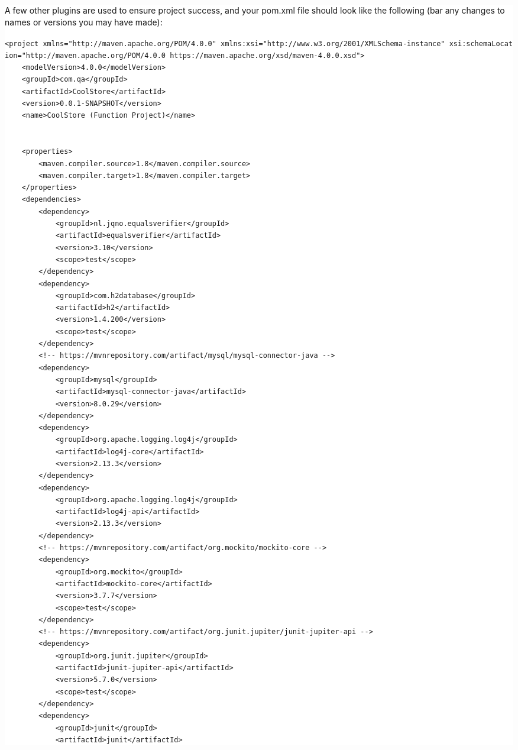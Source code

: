 A few other plugins are used to ensure project success, and your pom.xml file should look like the following (bar any changes to names or versions you may have made):

```
<project xmlns="http://maven.apache.org/POM/4.0.0" xmlns:xsi="http://www.w3.org/2001/XMLSchema-instance" xsi:schemaLocation="http://maven.apache.org/POM/4.0.0 https://maven.apache.org/xsd/maven-4.0.0.xsd">
	<modelVersion>4.0.0</modelVersion>
	<groupId>com.qa</groupId>
	<artifactId>CoolStore</artifactId>
	<version>0.0.1-SNAPSHOT</version>
	<name>CoolStore (Function Project)</name>


	<properties>
		<maven.compiler.source>1.8</maven.compiler.source>
		<maven.compiler.target>1.8</maven.compiler.target>
	</properties>
	<dependencies>
		<dependency>
			<groupId>nl.jqno.equalsverifier</groupId>
			<artifactId>equalsverifier</artifactId>
			<version>3.10</version>
			<scope>test</scope>
		</dependency>
		<dependency>
			<groupId>com.h2database</groupId>
			<artifactId>h2</artifactId>
			<version>1.4.200</version>
			<scope>test</scope>
		</dependency>
		<!-- https://mvnrepository.com/artifact/mysql/mysql-connector-java -->
		<dependency>
			<groupId>mysql</groupId>
			<artifactId>mysql-connector-java</artifactId>
			<version>8.0.29</version>
		</dependency>
		<dependency>
			<groupId>org.apache.logging.log4j</groupId>
			<artifactId>log4j-core</artifactId>
			<version>2.13.3</version>
		</dependency>
		<dependency>
			<groupId>org.apache.logging.log4j</groupId>
			<artifactId>log4j-api</artifactId>
			<version>2.13.3</version>
		</dependency>
		<!-- https://mvnrepository.com/artifact/org.mockito/mockito-core -->
		<dependency>
			<groupId>org.mockito</groupId>
			<artifactId>mockito-core</artifactId>
			<version>3.7.7</version>
			<scope>test</scope>
		</dependency>
		<!-- https://mvnrepository.com/artifact/org.junit.jupiter/junit-jupiter-api -->
		<dependency>
			<groupId>org.junit.jupiter</groupId>
			<artifactId>junit-jupiter-api</artifactId>
			<version>5.7.0</version>
			<scope>test</scope>
		</dependency>
		<dependency>
			<groupId>junit</groupId>
			<artifactId>junit</artifactId>
```